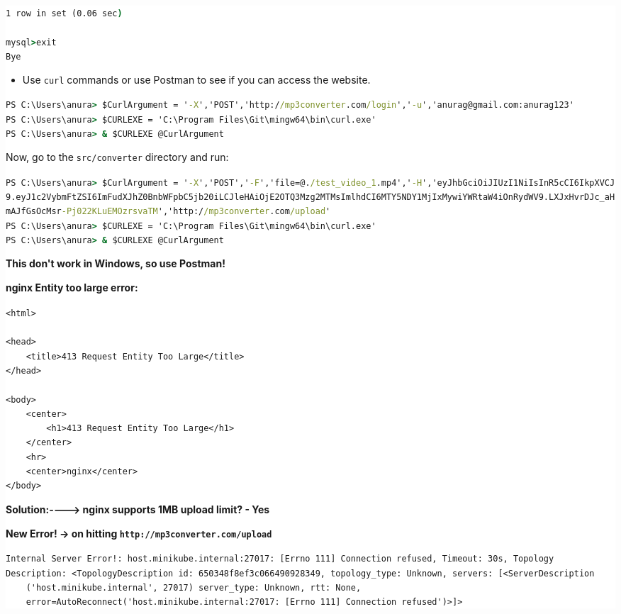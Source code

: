 ```cmd
1 row in set (0.06 sec)

mysql>exit
Bye
```

- Use `curl` commands or use Postman to see if you can access the website.

```cmd
PS C:\Users\anura> $CurlArgument = '-X','POST','http://mp3converter.com/login','-u','anurag@gmail.com:anurag123'
PS C:\Users\anura> $CURLEXE = 'C:\Program Files\Git\mingw64\bin\curl.exe'
PS C:\Users\anura> & $CURLEXE @CurlArgument
```

Now, go to the `src/converter` directory and run:

```cmd
PS C:\Users\anura> $CurlArgument = '-X','POST','-F','file=@./test_video_1.mp4','-H','eyJhbGciOiJIUzI1NiIsInR5cCI6IkpXVCJ9.eyJ1c2VybmFtZSI6ImFudXJhZ0BnbWFpbC5jb20iLCJleHAiOjE2OTQ3Mzg2MTMsImlhdCI6MTY5NDY1MjIxMywiYWRtaW4iOnRydWV9.LXJxHvrDJc_aHmAJfGsOcMsr-Pj022KLuEMOzrsvaTM','http://mp3converter.com/upload'
PS C:\Users\anura> $CURLEXE = 'C:\Program Files\Git\mingw64\bin\curl.exe'
PS C:\Users\anura> & $CURLEXE @CurlArgument
```

**This don't work in Windows, so use Postman!**

**nginx Entity too large error:**
```
<html>

<head>
	<title>413 Request Entity Too Large</title>
</head>

<body>
	<center>
		<h1>413 Request Entity Too Large</h1>
	</center>
	<hr>
	<center>nginx</center>
</body>
```
**Solution:----> nginx supports 1MB upload limit? - Yes**


**New Error! -> on hitting `http://mp3converter.com/upload`**
```
Internal Server Error!: host.minikube.internal:27017: [Errno 111] Connection refused, Timeout: 30s, Topology
Description: <TopologyDescription id: 650348f8ef3c066490928349, topology_type: Unknown, servers: [<ServerDescription
	('host.minikube.internal', 27017) server_type: Unknown, rtt: None,
	error=AutoReconnect('host.minikube.internal:27017: [Errno 111] Connection refused')>]>
```

